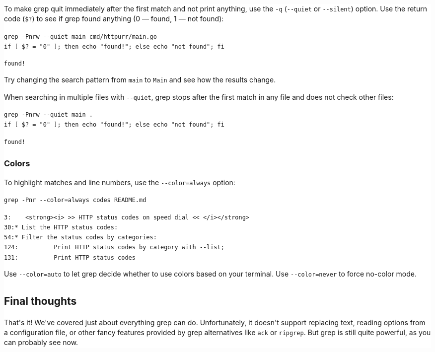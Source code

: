 To make grep quit immediately after the first match and not print anything, use the `-q` (`--quiet` or `--silent`) option. Use the return code (`$?`) to see if grep found anything (0 — found, 1 — not found):


```
grep -Pnrw --quiet main cmd/httpurr/main.go
if [ $? = "0" ]; then echo "found!"; else echo "not found"; fi

```

```
found!

```
Try changing the search pattern from `main` to `Main` and see how the results change.

When searching in multiple files with `--quiet`, grep stops after the first match in any file and does not check other files:


```
grep -Pnrw --quiet main .
if [ $? = "0" ]; then echo "found!"; else echo "not found"; fi

```

```
found!

```
### Colors

To highlight matches and line numbers, use the `--color=always` option:


```
grep -Pnr --color=always codes README.md

```

```
3:    <strong><i> >> HTTP status codes on speed dial << </i></strong>
30:* List the HTTP status codes:
54:* Filter the status codes by categories:
124:		  Print HTTP status codes by category with --list;
131:		  Print HTTP status codes

```
Use `--color=auto` to let grep decide whether to use colors based on your terminal. Use `--color=never` to force no-color mode.

Final thoughts
--------------

That's it! We've covered just about everything grep can do. Unfortunately, it doesn't support replacing text, reading options from a configuration file, or other fancy features provided by grep alternatives like `ack` or `ripgrep`. But grep is still quite powerful, as you can probably see now.
